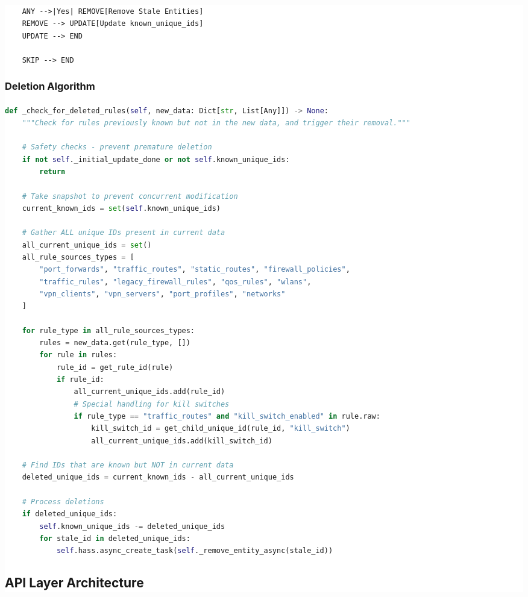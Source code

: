 ```mermaid
    ANY -->|Yes| REMOVE[Remove Stale Entities]
    REMOVE --> UPDATE[Update known_unique_ids]
    UPDATE --> END
    
    SKIP --> END
```

### Deletion Algorithm

```python
def _check_for_deleted_rules(self, new_data: Dict[str, List[Any]]) -> None:
    """Check for rules previously known but not in the new data, and trigger their removal."""
    
    # Safety checks - prevent premature deletion
    if not self._initial_update_done or not self.known_unique_ids:
        return
    
    # Take snapshot to prevent concurrent modification
    current_known_ids = set(self.known_unique_ids)
    
    # Gather ALL unique IDs present in current data
    all_current_unique_ids = set()
    all_rule_sources_types = [
        "port_forwards", "traffic_routes", "static_routes", "firewall_policies",
        "traffic_rules", "legacy_firewall_rules", "qos_rules", "wlans",
        "vpn_clients", "vpn_servers", "port_profiles", "networks"
    ]
    
    for rule_type in all_rule_sources_types:
        rules = new_data.get(rule_type, [])
        for rule in rules:
            rule_id = get_rule_id(rule)
            if rule_id:
                all_current_unique_ids.add(rule_id)
                # Special handling for kill switches
                if rule_type == "traffic_routes" and "kill_switch_enabled" in rule.raw:
                    kill_switch_id = get_child_unique_id(rule_id, "kill_switch")
                    all_current_unique_ids.add(kill_switch_id)
    
    # Find IDs that are known but NOT in current data
    deleted_unique_ids = current_known_ids - all_current_unique_ids
    
    # Process deletions
    if deleted_unique_ids:
        self.known_unique_ids -= deleted_unique_ids
        for stale_id in deleted_unique_ids:
            self.hass.async_create_task(self._remove_entity_async(stale_id))
```

## API Layer Architecture

